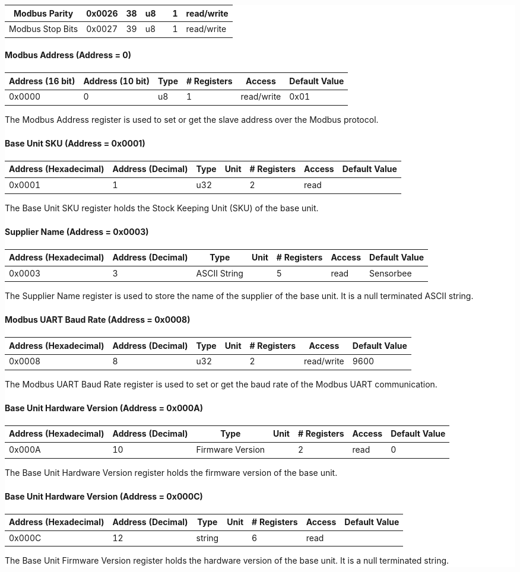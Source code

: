 | Modbus Parity    | 0x0026 | 38 | u8 |   | 1 | read/write |
| ---------------- | ------ | -- | -- | - | - | ---------- |
| Modbus Stop Bits | 0x0027 | 39 | u8 |   | 1 | read/write |

#### Modbus Address (Address = 0)

| Address (16 bit) | Address (10 bit) | Type | # Registers | Access     | Default Value |
| ---------------- | ---------------- | ---- | ----------- | ---------- | ------------- |
| 0x0000           | 0                | u8   | 1           | read/write | 0x01          |

The Modbus Address register is used to set or get the slave address over the Modbus protocol.

#### Base Unit SKU (Address = 0x0001)

| Address (Hexadecimal) | Address (Decimal) | Type | Unit | # Registers | Access | Default Value |
| --------------------- | ----------------- | ---- | ---- | ----------- | ------ | ------------- |
| 0x0001                | 1                 | u32  |      | 2           | read   |               |

The Base Unit SKU register holds the Stock Keeping Unit (SKU) of the base unit.

#### Supplier Name (Address = 0x0003)

| Address (Hexadecimal) | Address (Decimal) | Type         | Unit | # Registers | Access | Default Value |
| --------------------- | ----------------- | ------------ | ---- | ----------- | ------ | ------------- |
| 0x0003                | 3                 | ASCII String |      | 5           | read   | Sensorbee     |

The Supplier Name register is used to store the name of the supplier of the base unit. It is a null terminated ASCII string.

#### Modbus UART Baud Rate (Address = 0x0008)

| Address (Hexadecimal) | Address (Decimal) | Type | Unit | # Registers | Access     | Default Value |
| --------------------- | ----------------- | ---- | ---- | ----------- | ---------- | ------------- |
| 0x0008                | 8                 | u32  |      | 2           | read/write | 9600          |

The Modbus UART Baud Rate register is used to set or get the baud rate of the Modbus UART communication.

#### Base Unit Hardware Version (Address = 0x000A)

| Address (Hexadecimal) | Address (Decimal) | Type             | Unit | # Registers | Access | Default Value |
| --------------------- | ----------------- | ---------------- | ---- | ----------- | ------ | ------------- |
| 0x000A                | 10                | Firmware Version |      | 2           | read   | 0             |

The Base Unit Hardware Version register holds the firmware version of the base unit.

#### Base Unit Hardware Version (Address = 0x000C)

| Address (Hexadecimal) | Address (Decimal) | Type   | Unit | # Registers | Access | Default Value |
| --------------------- | ----------------- | ------ | ---- | ----------- | ------ | ------------- |
| 0x000C                | 12                | string |      | 6           | read   |               |

The Base Unit Firmware Version register holds the hardware version of the base unit. It is a null terminated string.
